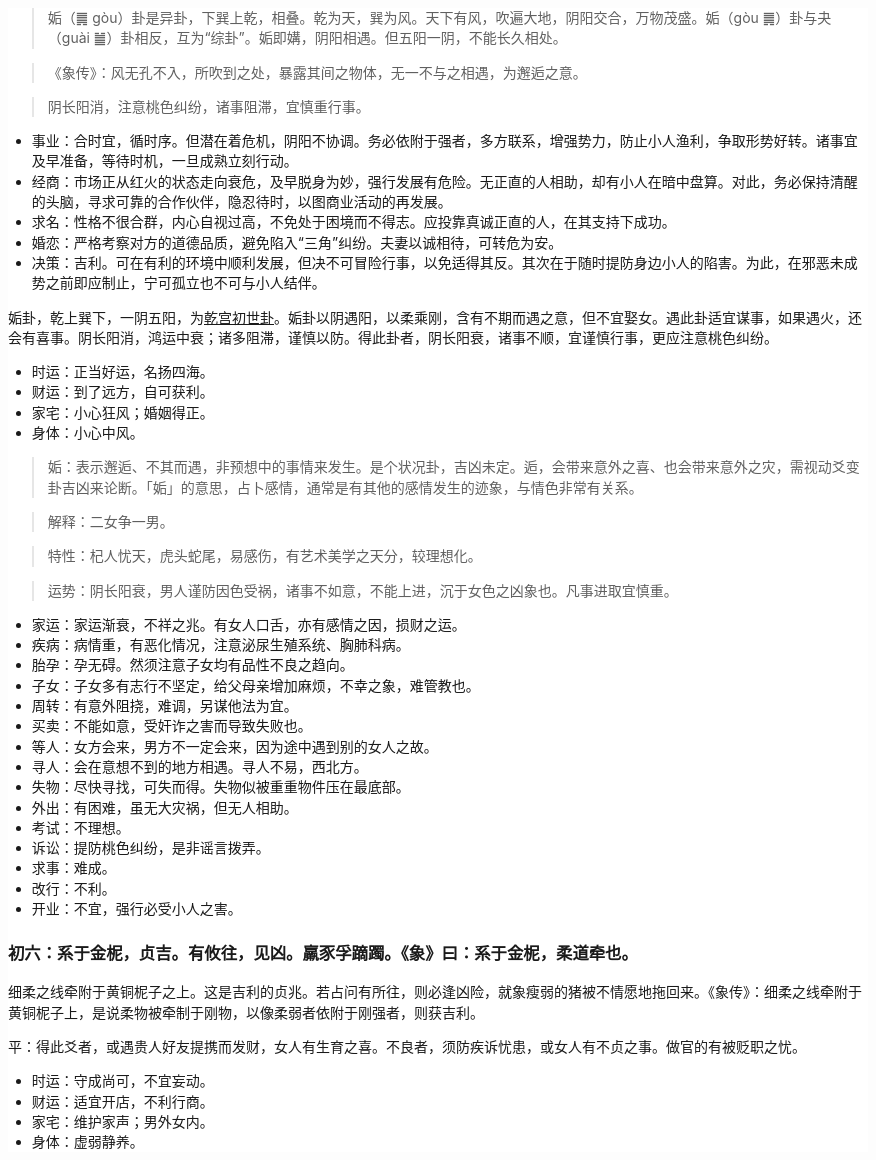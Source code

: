 > 姤（䷫ gòu）卦是异卦，下巽上乾，相叠。乾为天，巽为风。天下有风，吹遍大地，阴阳交合，万物茂盛。姤（gòu ䷫）卦与夬（guài ䷪）卦相反，互为“综卦”。姤即媾，阴阳相遇。但五阳一阴，不能长久相处。

>《象传》：风无孔不入，所吹到之处，暴露其间之物体，无一不与之相遇，为邂逅之意。

> 阴长阳消，注意桃色纠纷，诸事阻滞，宜慎重行事。

- 事业：合时宜，循时序。但潜在着危机，阴阳不协调。务必依附于强者，多方联系，增强势力，防止小人渔利，争取形势好转。诸事宜及早准备，等待时机，一旦成熟立刻行动。
- 经商：市场正从红火的状态走向衰危，及早脱身为妙，强行发展有危险。无正直的人相助，却有小人在暗中盘算。对此，务必保持清醒的头脑，寻求可靠的合作伙伴，隐忍待时，以图商业活动的再发展。
- 求名：性格不很合群，内心自视过高，不免处于困境而不得志。应投靠真诚正直的人，在其支持下成功。
- 婚恋：严格考察对方的道德品质，避免陷入“三角”纠纷。夫妻以诚相待，可转危为安。
- 决策：吉利。可在有利的环境中顺利发展，但决不可冒险行事，以免适得其反。其次在于随时提防身边小人的陷害。为此，在邪恶未成势之前即应制止，宁可孤立也不可与小人结伴。

姤卦，乾上巽下，一阴五阳，为[乾宫初世卦](../jing/qian.md#44)。姤卦以阴遇阳，以柔乘刚，含有不期而遇之意，但不宜娶女。遇此卦适宜谋事，如果遇火，还会有喜事。阴长阳消，鸿运中衰；诸多阻滞，谨慎以防。得此卦者，阴长阳衰，诸事不顺，宜谨慎行事，更应注意桃色纠纷。

- 时运：正当好运，名扬四海。
- 财运：到了远方，自可获利。
- 家宅：小心狂风；婚姻得正。
- 身体：小心中风。

> 姤：表示邂逅、不其而遇，非预想中的事情来发生。是个状况卦，吉凶未定。逅，会带来意外之喜、也会带来意外之灾，需视动爻变卦吉凶来论断。「姤」的意思，占卜感情，通常是有其他的感情发生的迹象，与情色非常有关系。

> 解释：二女争一男。

> 特性：杞人忧天，虎头蛇尾，易感伤，有艺术美学之天分，较理想化。

> 运势：阴长阳衰，男人谨防因色受祸，诸事不如意，不能上进，沉于女色之凶象也。凡事进取宜慎重。

- 家运：家运渐衰，不祥之兆。有女人口舌，亦有感情之因，损财之运。
- 疾病：病情重，有恶化情况，注意泌尿生殖系统、胸肺科病。
- 胎孕：孕无碍。然须注意子女均有品性不良之趋向。
- 子女：子女多有志行不坚定，给父母亲增加麻烦，不幸之象，难管教也。
- 周转：有意外阻挠，难调，另谋他法为宜。
- 买卖：不能如意，受奸诈之害而导致失败也。
- 等人：女方会来，男方不一定会来，因为途中遇到别的女人之故。
- 寻人：会在意想不到的地方相遇。寻人不易，西北方。
- 失物：尽快寻找，可失而得。失物似被重重物件压在最底部。
- 外出：有困难，虽无大灾祸，但无人相助。
- 考试：不理想。
- 诉讼：提防桃色纠纷，是非谣言拨弄。
- 求事：难成。
- 改行：不利。
- 开业：不宜，强行必受小人之害。

### 初六：系于金柅，贞吉。有攸往，见凶。羸豕孚蹢躅。《象》曰：系于金柅，柔道牵也。

细柔之线牵附于黄铜柅子之上。这是吉利的贞兆。若占问有所往，则必逢凶险，就象瘦弱的猪被不情愿地拖回来。《象传》：细柔之线牵附于黄铜柅子上，是说柔物被牵制于刚物，以像柔弱者依附于刚强者，则获吉利。

平：得此爻者，或遇贵人好友提携而发财，女人有生育之喜。不良者，须防疾诉忧患，或女人有不贞之事。做官的有被贬职之忧。

- 时运：守成尚可，不宜妄动。
- 财运：适宜开店，不利行商。
- 家宅：维护家声；男外女内。
- 身体：虚弱静养。
